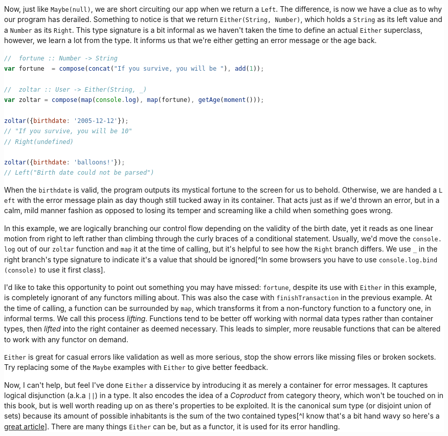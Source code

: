 ```js
```

Now, just like `Maybe(null)`, we are short circuiting our app when we return a `Left`. The difference, is now we have a clue as to why our program has derailed. Something to notice is that we return `Either(String, Number)`, which holds a `String` as its left value and a `Number` as its `Right`. This type signature is a bit informal as we haven't taken the time to define an actual `Either` superclass, however, we learn a lot from the type. It informs us that we're either getting an error message or the age back.

```js
//  fortune :: Number -> String
var fortune  = compose(concat("If you survive, you will be "), add(1));

//  zoltar :: User -> Either(String, _)
var zoltar = compose(map(console.log), map(fortune), getAge(moment()));

zoltar({birthdate: '2005-12-12'});
// "If you survive, you will be 10"
// Right(undefined)

zoltar({birthdate: 'balloons!'});
// Left("Birth date could not be parsed")
```

When the `birthdate` is valid, the program outputs its mystical fortune to the screen for us to behold. Otherwise, we are handed a `Left` with the error message plain as day though still tucked away in its container. That acts just as if we'd thrown an error, but in a calm, mild manner fashion as opposed to losing its temper and screaming like a child when something goes wrong.

In this example, we are logically branching our control flow depending on the validity of the birth date, yet it reads as one linear motion from right to left rather than climbing through the curly braces of a conditional statement. Usually, we'd move the `console.log` out of our `zoltar` function and `map` it at the time of calling, but it's helpful to see how the `Right` branch differs. We use `_` in the right branch's type signature to indicate it's a value that should be ignored[^In some browsers you have to use `console.log.bind(console)` to use it first class].

I'd like to take this opportunity to point out something you may have missed: `fortune`, despite its use with `Either` in this example, is completely ignorant of any functors milling about. This was also the case with `finishTransaction` in the previous example. At the time of calling, a function can be surrounded by `map`, which transforms it from a non-functory function to a functory one, in informal terms. We call this process *lifting*. Functions tend to be better off working with normal data types rather than container types, then *lifted* into the right container as deemed necessary. This leads to simpler, more reusable functions that can be altered to work with any functor on demand.

`Either` is great for casual errors like validation as well as more serious, stop the show errors like missing files or broken sockets. Try replacing some of the `Maybe` examples with `Either` to give better feedback.

Now, I can't help, but feel I've done `Either` a disservice by introducing it as merely a container for error messages. It captures logical disjunction (a.k.a `||`) in a type. It also encodes the idea of a *Coproduct* from category theory, which won't be touched on in this book, but is well worth reading up on as there's properties to be exploited. It is the canonical sum type (or disjoint union of sets) because its amount of possible inhabitants is the sum of the two contained types[^I know that's a bit hand wavy so here's a [great article](https://www.fpcomplete.com/school/to-infinity-and-beyond/pick-of-the-week/sum-types)]. There are many things `Either` can be, but as a functor, it is used for its error handling.
